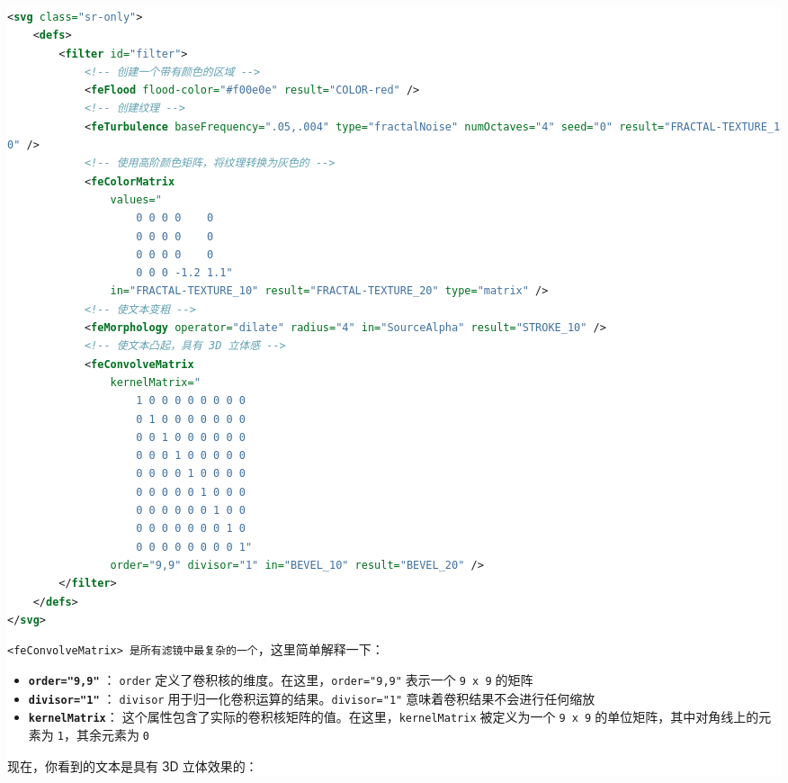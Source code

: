 

```XML
<svg class="sr-only">
    <defs>
        <filter id="filter">
            <!-- 创建一个带有颜色的区域 -->
            <feFlood flood-color="#f00e0e" result="COLOR-red" />
            <!-- 创建纹理 -->
            <feTurbulence baseFrequency=".05,.004" type="fractalNoise" numOctaves="4" seed="0" result="FRACTAL-TEXTURE_10" />
            <!-- 使用高阶颜色矩阵，将纹理转换为灰色的 -->
            <feColorMatrix  
                values="
                    0 0 0 0    0
                    0 0 0 0    0
                    0 0 0 0    0
                    0 0 0 -1.2 1.1" 
                in="FRACTAL-TEXTURE_10" result="FRACTAL-TEXTURE_20" type="matrix" /> 
            <!-- 使文本变粗 -->  
            <feMorphology operator="dilate" radius="4" in="SourceAlpha" result="STROKE_10" />
            <!-- 使文本凸起，具有 3D 立体感 -->
            <feConvolveMatrix  
                kernelMatrix="
                    1 0 0 0 0 0 0 0 0
                    0 1 0 0 0 0 0 0 0
                    0 0 1 0 0 0 0 0 0
                    0 0 0 1 0 0 0 0 0
                    0 0 0 0 1 0 0 0 0
                    0 0 0 0 0 1 0 0 0
                    0 0 0 0 0 0 1 0 0
                    0 0 0 0 0 0 0 1 0
                    0 0 0 0 0 0 0 0 1" 
                order="9,9" divisor="1" in="BEVEL_10" result="BEVEL_20" />      
        </filter>
    </defs>
</svg>
```

  


`<feConvolveMatrix> 是所有滤镜中最复杂的一个`，这里简单解释一下：

  


-   **`order="9,9"`** ： `order` 定义了卷积核的维度。在这里，`order="9,9"` 表示一个 `9 x 9` 的矩阵
-   **`divisor="1"`** ： `divisor` 用于归一化卷积运算的结果。`divisor="1"` 意味着卷积结果不会进行任何缩放
-   **`kernelMatrix`**： 这个属性包含了实际的卷积核矩阵的值。在这里，`kernelMatrix` 被定义为一个 `9 x 9` 的单位矩阵，其中对角线上的元素为 `1`，其余元素为 `0`

  


现在，你看到的文本是具有 3D 立体效果的：

  

